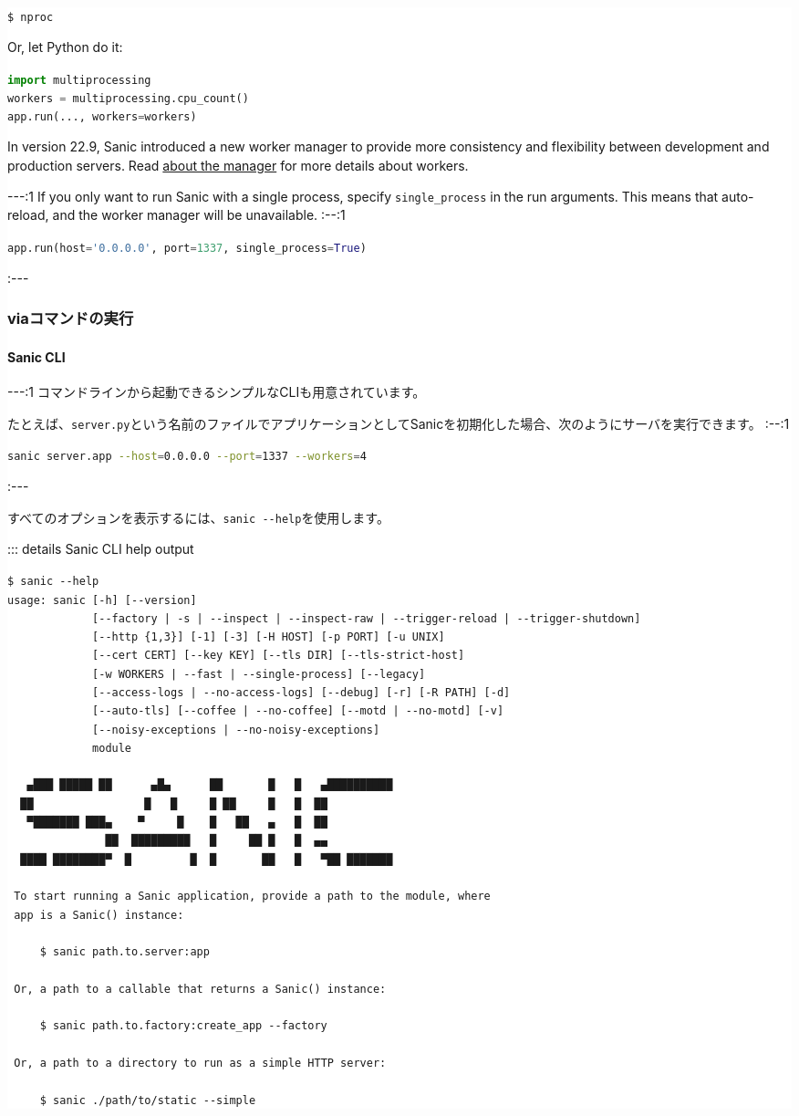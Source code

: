 ```
$ nproc
```

Or, let Python do it:

```python
import multiprocessing
workers = multiprocessing.cpu_count()
app.run(..., workers=workers)
```

In version 22.9, Sanic introduced a new worker manager to provide more consistency and flexibility between development and production servers. Read [about the manager](./manager.md) for more details about workers.

---:1 If you only want to run Sanic with a single process, specify `single_process` in the run arguments. This means that auto-reload, and the worker manager will be unavailable. :--:1
```python
app.run(host='0.0.0.0', port=1337, single_process=True)
```
:---

### viaコマンドの実行

#### Sanic CLI

---:1 コマンドラインから起動できるシンプルなCLIも用意されています。

たとえば、`server.py`という名前のファイルでアプリケーションとしてSanicを初期化した場合、次のようにサーバを実行できます。 :--:1
```bash
sanic server.app --host=0.0.0.0 --port=1337 --workers=4
```

:---

すべてのオプションを表示するには、`sanic --help`を使用します。

::: details Sanic CLI help output

```text
$ sanic --help
usage: sanic [-h] [--version]
             [--factory | -s | --inspect | --inspect-raw | --trigger-reload | --trigger-shutdown]
             [--http {1,3}] [-1] [-3] [-H HOST] [-p PORT] [-u UNIX]
             [--cert CERT] [--key KEY] [--tls DIR] [--tls-strict-host]
             [-w WORKERS | --fast | --single-process] [--legacy]
             [--access-logs | --no-access-logs] [--debug] [-r] [-R PATH] [-d]
             [--auto-tls] [--coffee | --no-coffee] [--motd | --no-motd] [-v]
             [--noisy-exceptions | --no-noisy-exceptions]
             module

   ▄███ █████ ██      ▄█▄      ██       █   █   ▄██████████
  ██                 █   █     █ ██     █   █  ██
   ▀███████ ███▄    ▀     █    █   ██   ▄   █  ██
               ██  █████████   █     ██ █   █  ▄▄
  ████ ████████▀  █         █  █       ██   █   ▀██ ███████

 To start running a Sanic application, provide a path to the module, where
 app is a Sanic() instance:

     $ sanic path.to.server:app

 Or, a path to a callable that returns a Sanic() instance:

     $ sanic path.to.factory:create_app --factory

 Or, a path to a directory to run as a simple HTTP server:

     $ sanic ./path/to/static --simple
```